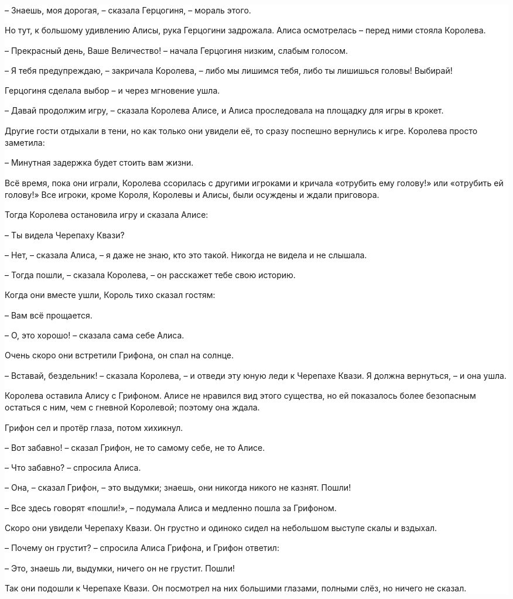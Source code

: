 – Знаешь, моя дорогая, – сказала Герцогиня, – мораль этого.

Но тут, к большому удивлению Алисы, рука Герцогини задрожала. Алиса осмотрелась – перед ними стояла Королева.

– Прекрасный день, Ваше Величество! – начала Герцогиня низким, слабым голосом.

– Я тебя предупреждаю, – закричала Королева, – либо мы лишимся тебя, либо ты лишишься головы! Выбирай!

Герцогиня сделала выбор – и через мгновение ушла.

– Давай продолжим игру, – сказала Королева Алисе, и Алиса проследовала на площадку для игры в крокет.

Другие гости отдыхали в тени, но как только они увидели её, то сразу поспешно вернулись к игре. Королева просто заметила:

– Минутная задержка будет стоить вам жизни.

Всё время, пока они играли, Королева ссорилась с другими игроками и кричала «отрубить ему голову!» или «отрубить ей голову!» Все игроки, кроме Короля, Королевы и Алисы, были осуждены и ждали приговора.

Тогда Королева остановила игру и сказала Алисе:

– Ты видела Черепаху Квази?

– Нет, – сказала Алиса, – я даже не знаю, кто это такой. Никогда не видела и не слышала.

– Тогда пошли, – сказала Королева, – он расскажет тебе свою историю.

Когда они вместе ушли, Король тихо сказал гостям:

– Вам всё прощается.

– О, это хорошо! – сказала сама себе Алиса.

Очень скоро они встретили Грифона, он спал на солнце.

– Вставай, бездельник! – сказала Королева, – и отведи эту юную леди к Черепахе Квази. Я должна вернуться, – и она ушла.

Королева оставила Алису с Грифоном. Алисе не нравился вид этого существа, но ей показалось более безопасным остаться с ним, чем с гневной Королевой; поэтому она ждала.

Грифон сел и протёр глаза, потом хихикнул.

– Вот забавно! – сказал Грифон, не то самому себе, не то Алисе.

– Что забавно? – спросила Алиса.

– Она, – сказал Грифон, – это выдумки; знаешь, они никогда никого не казнят. Пошли!

– Все здесь говорят «пошли!», – подумала Алиса и медленно пошла за Грифоном.

Скоро они увидели Черепаху Квази. Он грустно и одиноко сидел на небольшом выступе скалы и вздыхал.

– Почему он грустит? – спросила Алиса Грифона, и Грифон ответил:

– Это, знаешь ли, выдумки, ничего он не грустит. Пошли!

Так они подошли к Черепахе Квази. Он посмотрел на них большими глазами, полными слёз, но ничего не сказал.
